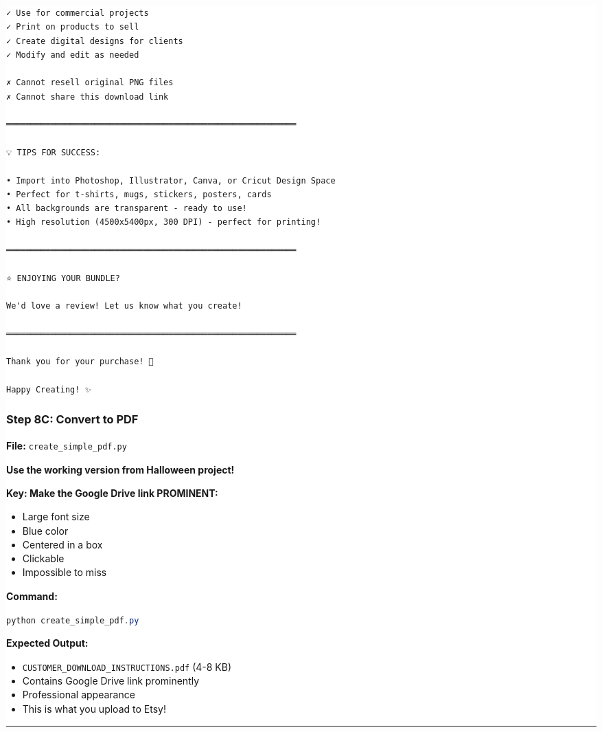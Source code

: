 ```
✓ Use for commercial projects
✓ Print on products to sell
✓ Create digital designs for clients
✓ Modify and edit as needed

✗ Cannot resell original PNG files
✗ Cannot share this download link

═══════════════════════════════════════════════════════════

💡 TIPS FOR SUCCESS:

• Import into Photoshop, Illustrator, Canva, or Cricut Design Space
• Perfect for t-shirts, mugs, stickers, posters, cards
• All backgrounds are transparent - ready to use!
• High resolution (4500x5400px, 300 DPI) - perfect for printing!

═══════════════════════════════════════════════════════════

⭐ ENJOYING YOUR BUNDLE?

We'd love a review! Let us know what you create!

═══════════════════════════════════════════════════════════

Thank you for your purchase! 🎉

Happy Creating! ✨
```

### Step 8C: Convert to PDF

**File:** `create_simple_pdf.py`

**Use the working version from Halloween project!**

**Key: Make the Google Drive link PROMINENT:**
- Large font size
- Blue color
- Centered in a box
- Clickable
- Impossible to miss

**Command:**
```powershell
python create_simple_pdf.py
```

**Expected Output:**
- `CUSTOMER_DOWNLOAD_INSTRUCTIONS.pdf` (4-8 KB)
- Contains Google Drive link prominently
- Professional appearance
- This is what you upload to Etsy!

---